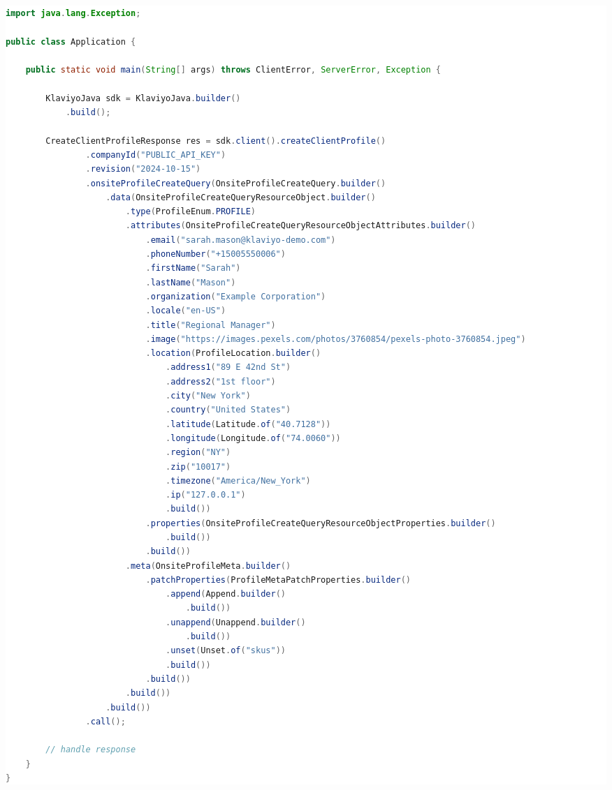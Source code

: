 ```java
import java.lang.Exception;

public class Application {

    public static void main(String[] args) throws ClientError, ServerError, Exception {

        KlaviyoJava sdk = KlaviyoJava.builder()
            .build();

        CreateClientProfileResponse res = sdk.client().createClientProfile()
                .companyId("PUBLIC_API_KEY")
                .revision("2024-10-15")
                .onsiteProfileCreateQuery(OnsiteProfileCreateQuery.builder()
                    .data(OnsiteProfileCreateQueryResourceObject.builder()
                        .type(ProfileEnum.PROFILE)
                        .attributes(OnsiteProfileCreateQueryResourceObjectAttributes.builder()
                            .email("sarah.mason@klaviyo-demo.com")
                            .phoneNumber("+15005550006")
                            .firstName("Sarah")
                            .lastName("Mason")
                            .organization("Example Corporation")
                            .locale("en-US")
                            .title("Regional Manager")
                            .image("https://images.pexels.com/photos/3760854/pexels-photo-3760854.jpeg")
                            .location(ProfileLocation.builder()
                                .address1("89 E 42nd St")
                                .address2("1st floor")
                                .city("New York")
                                .country("United States")
                                .latitude(Latitude.of("40.7128"))
                                .longitude(Longitude.of("74.0060"))
                                .region("NY")
                                .zip("10017")
                                .timezone("America/New_York")
                                .ip("127.0.0.1")
                                .build())
                            .properties(OnsiteProfileCreateQueryResourceObjectProperties.builder()
                                .build())
                            .build())
                        .meta(OnsiteProfileMeta.builder()
                            .patchProperties(ProfileMetaPatchProperties.builder()
                                .append(Append.builder()
                                    .build())
                                .unappend(Unappend.builder()
                                    .build())
                                .unset(Unset.of("skus"))
                                .build())
                            .build())
                        .build())
                    .build())
                .call();

        // handle response
    }
}
```
